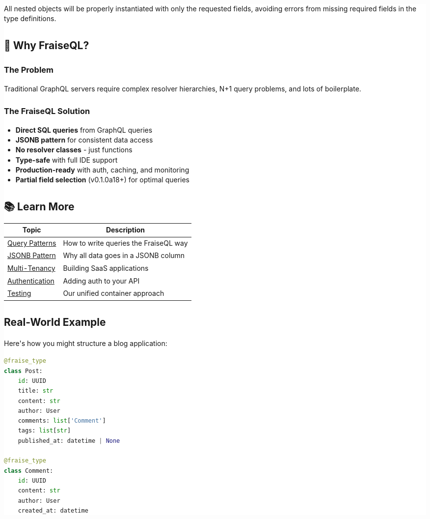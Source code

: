 ```graphql
```

All nested objects will be properly instantiated with only the requested fields, avoiding errors from missing required fields in the type definitions.

## 🎯 Why FraiseQL?

### The Problem
Traditional GraphQL servers require complex resolver hierarchies, N+1 query problems, and lots of boilerplate.

### The FraiseQL Solution
- **Direct SQL queries** from GraphQL queries
- **JSONB pattern** for consistent data access
- **No resolver classes** - just functions
- **Type-safe** with full IDE support
- **Production-ready** with auth, caching, and monitoring
- **Partial field selection** (v0.1.0a18+) for optimal queries

## 📚 Learn More

| Topic | Description |
|-------|-------------|
| [Query Patterns](docs/QUERY_PATTERNS.md) | How to write queries the FraiseQL way |
| [JSONB Pattern](docs/ARCHITECTURE.md#the-jsonb-data-column-pattern) | Why all data goes in a JSONB column |
| [Multi-Tenancy](docs/COMMON_PATTERNS.md#multi-tenant-applications) | Building SaaS applications |
| [Authentication](docs/COMMON_PATTERNS.md#authentication--authorization) | Adding auth to your API |
| [Testing](docs/testing/unified-container-testing.md) | Our unified container approach |

## Real-World Example

Here's how you might structure a blog application:

```python
@fraise_type
class Post:
    id: UUID
    title: str
    content: str
    author: User
    comments: list['Comment']
    tags: list[str]
    published_at: datetime | None

@fraise_type
class Comment:
    id: UUID
    content: str
    author: User
    created_at: datetime
```

